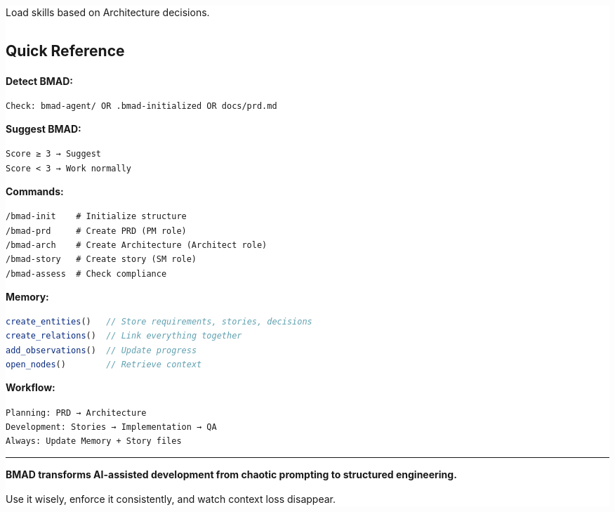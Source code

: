 Load skills based on Architecture decisions.

## Quick Reference

**Detect BMAD:**
```bash
Check: bmad-agent/ OR .bmad-initialized OR docs/prd.md
```

**Suggest BMAD:**
```
Score ≥ 3 → Suggest
Score < 3 → Work normally
```

**Commands:**
```
/bmad-init    # Initialize structure
/bmad-prd     # Create PRD (PM role)
/bmad-arch    # Create Architecture (Architect role)
/bmad-story   # Create story (SM role)
/bmad-assess  # Check compliance
```

**Memory:**
```javascript
create_entities()   // Store requirements, stories, decisions
create_relations()  // Link everything together
add_observations()  // Update progress
open_nodes()        // Retrieve context
```

**Workflow:**
```
Planning: PRD → Architecture
Development: Stories → Implementation → QA
Always: Update Memory + Story files
```

---

**BMAD transforms AI-assisted development from chaotic prompting to structured engineering.**

Use it wisely, enforce it consistently, and watch context loss disappear.
